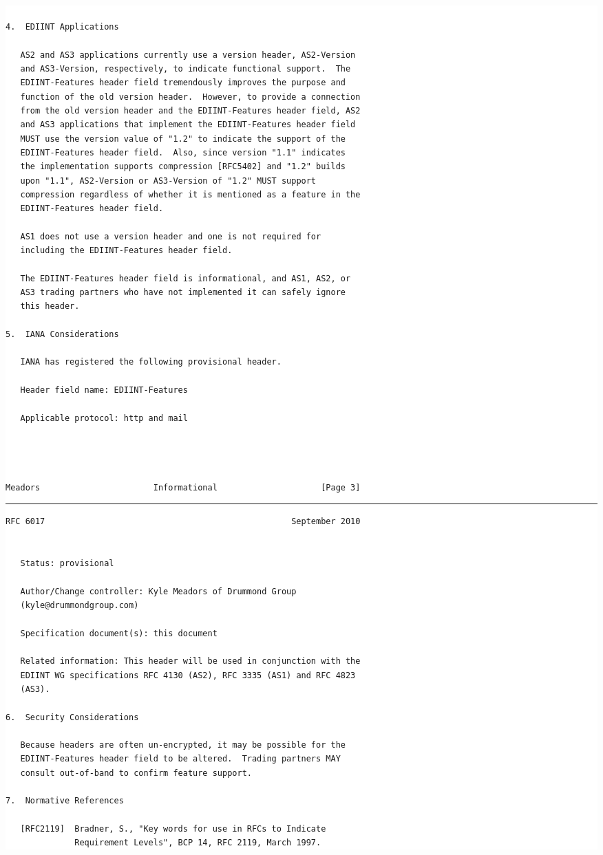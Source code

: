 ``` newpage

4.  EDIINT Applications

   AS2 and AS3 applications currently use a version header, AS2-Version
   and AS3-Version, respectively, to indicate functional support.  The
   EDIINT-Features header field tremendously improves the purpose and
   function of the old version header.  However, to provide a connection
   from the old version header and the EDIINT-Features header field, AS2
   and AS3 applications that implement the EDIINT-Features header field
   MUST use the version value of "1.2" to indicate the support of the
   EDIINT-Features header field.  Also, since version "1.1" indicates
   the implementation supports compression [RFC5402] and "1.2" builds
   upon "1.1", AS2-Version or AS3-Version of "1.2" MUST support
   compression regardless of whether it is mentioned as a feature in the
   EDIINT-Features header field.

   AS1 does not use a version header and one is not required for
   including the EDIINT-Features header field.

   The EDIINT-Features header field is informational, and AS1, AS2, or
   AS3 trading partners who have not implemented it can safely ignore
   this header.

5.  IANA Considerations

   IANA has registered the following provisional header.

   Header field name: EDIINT-Features

   Applicable protocol: http and mail




Meadors                       Informational                     [Page 3]
```

------------------------------------------------------------------------

``` newpage
RFC 6017                                                  September 2010


   Status: provisional

   Author/Change controller: Kyle Meadors of Drummond Group
   (kyle@drummondgroup.com)

   Specification document(s): this document

   Related information: This header will be used in conjunction with the
   EDIINT WG specifications RFC 4130 (AS2), RFC 3335 (AS1) and RFC 4823
   (AS3).

6.  Security Considerations

   Because headers are often un-encrypted, it may be possible for the
   EDIINT-Features header field to be altered.  Trading partners MAY
   consult out-of-band to confirm feature support.

7.  Normative References

   [RFC2119]  Bradner, S., "Key words for use in RFCs to Indicate
              Requirement Levels", BCP 14, RFC 2119, March 1997.
```